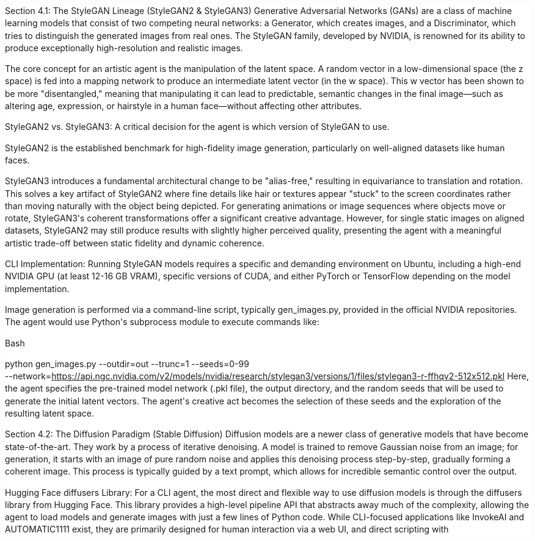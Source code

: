 Section 4.1: The StyleGAN Lineage (StyleGAN2 & StyleGAN3)
Generative Adversarial Networks (GANs) are a class of machine learning models that consist of two competing neural networks: a Generator, which creates images, and a Discriminator, which tries to distinguish the generated images from real ones. The StyleGAN family, developed by NVIDIA, is renowned for its ability to produce exceptionally high-resolution and realistic images.

The core concept for an artistic agent is the manipulation of the latent space. A random vector in a low-dimensional space (the z space) is fed into a mapping network to produce an intermediate latent vector (in the w space). This w vector has been shown to be more "disentangled," meaning that manipulating it can lead to predictable, semantic changes in the final image—such as altering age, expression, or hairstyle in a human face—without affecting other attributes.

StyleGAN2 vs. StyleGAN3:
A critical decision for the agent is which version of StyleGAN to use.

StyleGAN2 is the established benchmark for high-fidelity image generation, particularly on well-aligned datasets like human faces.

StyleGAN3 introduces a fundamental architectural change to be "alias-free," resulting in equivariance to translation and rotation. This solves a key artifact of StyleGAN2 where fine details like hair or textures appear "stuck" to the screen coordinates rather than moving naturally with the object being depicted. For generating animations or image sequences where objects move or rotate, StyleGAN3's coherent transformations offer a significant creative advantage. However, for single static images on aligned datasets, StyleGAN2 may still produce results with slightly higher perceived quality, presenting the agent with a meaningful artistic trade-off between static fidelity and dynamic coherence.

CLI Implementation:
Running StyleGAN models requires a specific and demanding environment on Ubuntu, including a high-end NVIDIA GPU (at least 12-16 GB VRAM), specific versions of CUDA, and either PyTorch or TensorFlow depending on the model implementation.

Image generation is performed via a command-line script, typically gen_images.py, provided in the official NVIDIA repositories. The agent would use Python's subprocess module to execute commands like:

Bash

python gen_images.py --outdir=out --trunc=1 --seeds=0-99 \
    --network=https://api.ngc.nvidia.com/v2/models/nvidia/research/stylegan3/versions/1/files/stylegan3-r-ffhqv2-512x512.pkl
Here, the agent specifies the pre-trained model network (.pkl file), the output directory, and the random seeds that will be used to generate the initial latent vectors. The agent's creative act becomes the selection of these seeds and the exploration of the resulting latent space.

Section 4.2: The Diffusion Paradigm (Stable Diffusion)
Diffusion models are a newer class of generative models that have become state-of-the-art. They work by a process of iterative denoising. A model is trained to remove Gaussian noise from an image; for generation, it starts with an image of pure random noise and applies this denoising process step-by-step, gradually forming a coherent image. This process is typically guided by a text prompt, which allows for incredible semantic control over the output.

Hugging Face diffusers Library:
For a CLI agent, the most direct and flexible way to use diffusion models is through the diffusers library from Hugging Face. This library provides a high-level pipeline API that abstracts away much of the complexity, allowing the agent to load models and generate images with just a few lines of Python code. While CLI-focused applications like InvokeAI and AUTOMATIC1111 exist, they are primarily designed for human interaction via a web UI, and direct scripting with 
